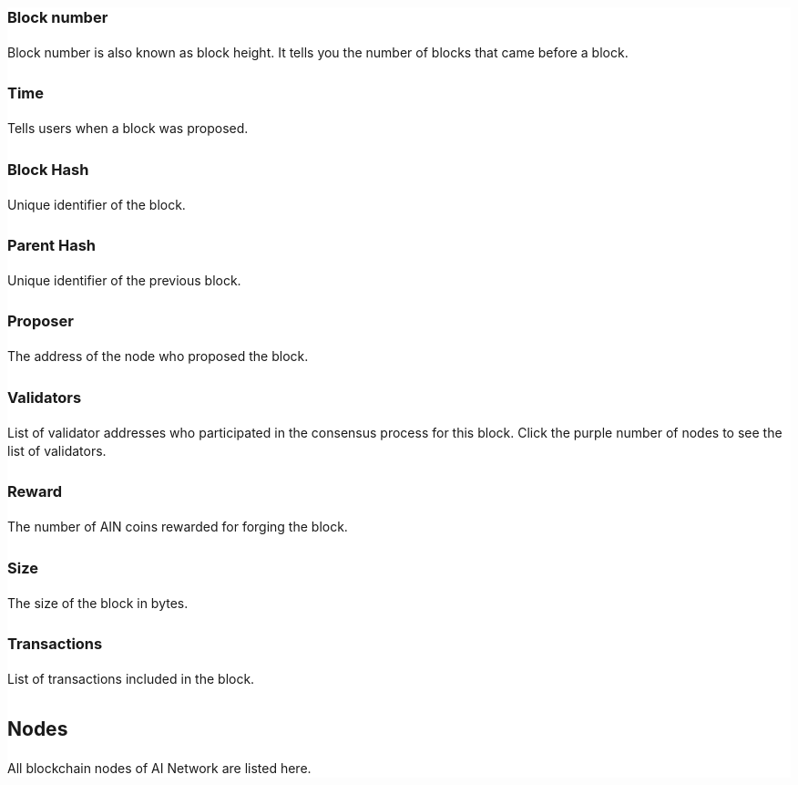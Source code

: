 ### Block number

Block number is also known as block height. It tells you the number of blocks that came before a block.



### Time

Tells users when a block was proposed.



### Block Hash

Unique identifier of the block.



### Parent Hash

Unique identifier of the previous block.



### Proposer

The address of the node who proposed the block.



### Validators

List of validator addresses who participated in the consensus process for this block. Click the purple number of nodes to see the list of validators.



### Reward

The number of AIN coins rewarded for forging the block.



### Size

The size of the block in bytes.



### Transactions

List of transactions included in the block.



## Nodes

All blockchain nodes of AI Network are listed here. &#x20;
